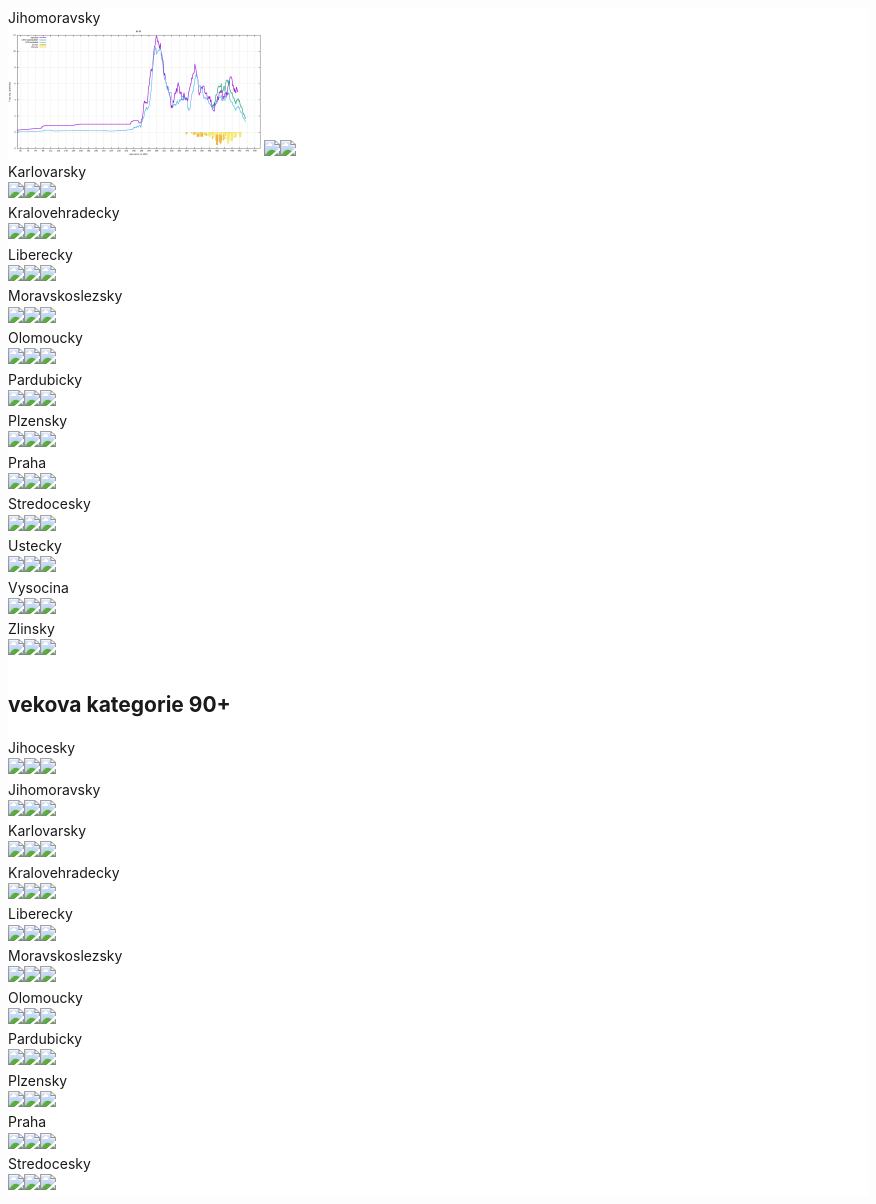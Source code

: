 Jihomoravsky   <br><img src="./Jihomoravsky/ad80_89.png" width="256"/><img src="./Jihomoravsky/d80_89.png" width="256"/><img src="./Jihomoravsky/d80_89c.png" width="256"/><br>
Karlovarsky    <br><img src="./Karlovarsky/ad80_89.png" width="256"/><img src="./Karlovarsky/d80_89.png" width="256"/><img src="./Karlovarsky/d80_89c.png" width="256"/><br>
Kralovehradecky<br><img src="./Kralovehradecky/ad80_89.png" width="256"/><img src="./Kralovehradecky/d80_89.png" width="256"/><img src="./Kralovehradecky/d80_89c.png" width="256"/><br>
Liberecky      <br><img src="./Liberecky/ad80_89.png" width="256"/><img src="./Liberecky/d80_89.png" width="256"/><img src="./Liberecky/d80_89c.png" width="256"/><br>
Moravskoslezsky<br><img src="./Moravskoslezsky/ad80_89.png" width="256"/><img src="./Moravskoslezsky/d80_89.png" width="256"/><img src="./Moravskoslezsky/d80_89c.png" width="256"/><br>
Olomoucky      <br><img src="./Olomoucky/ad80_89.png" width="256"/><img src="./Olomoucky/d80_89.png" width="256"/><img src="./Olomoucky/d80_89c.png" width="256"/><br>
Pardubicky     <br><img src="./Pardubicky/ad80_89.png" width="256"/><img src="./Pardubicky/d80_89.png" width="256"/><img src="./Pardubicky/d80_89c.png" width="256"/><br>
Plzensky       <br><img src="./Plzensky/ad80_89.png" width="256"/><img src="./Plzensky/d80_89.png" width="256"/><img src="./Plzensky/d80_89c.png" width="256"/><br>
Praha          <br><img src="./Praha/ad80_89.png" width="256"/><img src="./Praha/d80_89.png" width="256"/><img src="./Praha/d80_89c.png" width="256"/><br>
Stredocesky    <br><img src="./Stredocesky/ad80_89.png" width="256"/><img src="./Stredocesky/d80_89.png" width="256"/><img src="./Stredocesky/d80_89c.png" width="256"/><br>
Ustecky        <br><img src="./Ustecky/ad80_89.png" width="256"/><img src="./Ustecky/d80_89.png" width="256"/><img src="./Ustecky/d80_89c.png" width="256"/><br>
Vysocina       <br><img src="./Vysocina/ad80_89.png" width="256"/><img src="./Vysocina/d80_89.png" width="256"/><img src="./Vysocina/d80_89c.png" width="256"/><br>
Zlinsky        <br><img src="./Zlinsky/ad80_89.png" width="256"/><img src="./Zlinsky/d80_89.png" width="256"/><img src="./Zlinsky/d80_89c.png" width="256"/><br>


## vekova kategorie 90+
Jihocesky      <br><img src="./Jihocesky/ad90.png" width="256"/><img src="./Jihocesky/d90.png" width="256"/><img src="./Jihocesky/d90c.png" width="256"/><br>
Jihomoravsky   <br><img src="./Jihomoravsky/ad90.png" width="256"/><img src="./Jihomoravsky/d90.png" width="256"/><img src="./Jihomoravsky/d90c.png" width="256"/><br>
Karlovarsky    <br><img src="./Karlovarsky/ad90.png" width="256"/><img src="./Karlovarsky/d90.png" width="256"/><img src="./Karlovarsky/d90c.png" width="256"/><br>
Kralovehradecky<br><img src="./Kralovehradecky/ad90.png" width="256"/><img src="./Kralovehradecky/d90.png" width="256"/><img src="./Kralovehradecky/d90c.png" width="256"/><br>
Liberecky      <br><img src="./Liberecky/ad90.png" width="256"/><img src="./Liberecky/d90.png" width="256"/><img src="./Liberecky/d90c.png" width="256"/><br>
Moravskoslezsky<br><img src="./Moravskoslezsky/ad90.png" width="256"/><img src="./Moravskoslezsky/d90.png" width="256"/><img src="./Moravskoslezsky/d90c.png" width="256"/><br>
Olomoucky      <br><img src="./Olomoucky/ad90.png" width="256"/><img src="./Olomoucky/d90.png" width="256"/><img src="./Olomoucky/d90c.png" width="256"/><br>
Pardubicky     <br><img src="./Pardubicky/ad90.png" width="256"/><img src="./Pardubicky/d90.png" width="256"/><img src="./Pardubicky/d90c.png" width="256"/><br>
Plzensky       <br><img src="./Plzensky/ad90.png" width="256"/><img src="./Plzensky/d90.png" width="256"/><img src="./Plzensky/d90c.png" width="256"/><br>
Praha          <br><img src="./Praha/ad90.png" width="256"/><img src="./Praha/d90.png" width="256"/><img src="./Praha/d90c.png" width="256"/><br>
Stredocesky    <br><img src="./Stredocesky/ad90.png" width="256"/><img src="./Stredocesky/d90.png" width="256"/><img src="./Stredocesky/d90c.png" width="256"/><br>